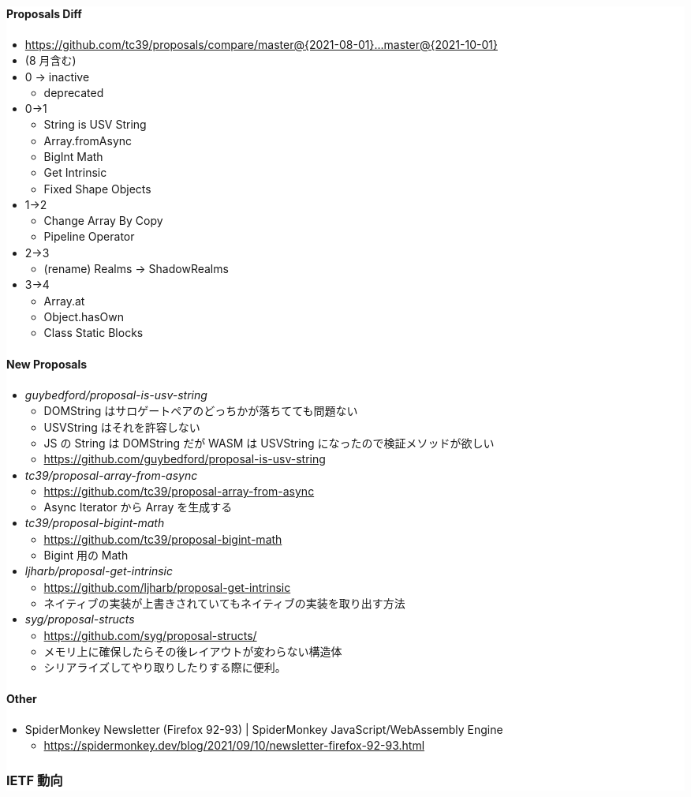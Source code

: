 
#### Proposals Diff

- https://github.com/tc39/proposals/compare/master@{2021-08-01}...master@{2021-10-01}
- (8 月含む)
- 0 -> inactive
  - deprecated
- 0->1
  - String is USV String
  - Array.fromAsync
  - BigInt Math
  - Get Intrinsic
  - Fixed Shape Objects
- 1->2
  - Change Array By Copy
  - Pipeline Operator
- 2->3
  - (rename) Realms -> ShadowRealms
- 3->4
  - Array.at
  - Object.hasOwn
  - Class Static Blocks


#### New Proposals

- *guybedford/proposal-is-usv-string*
  - DOMString はサロゲートペアのどっちかが落ちてても問題ない
  - USVString はそれを許容しない
  - JS の String は DOMString だが WASM は USVString になったので検証メソッドが欲しい
  - https://github.com/guybedford/proposal-is-usv-string
- *tc39/proposal-array-from-async*
  - https://github.com/tc39/proposal-array-from-async
  - Async Iterator から Array を生成する
- *tc39/proposal-bigint-math*
  - https://github.com/tc39/proposal-bigint-math
  - Bigint 用の Math
- *ljharb/proposal-get-intrinsic*
  - https://github.com/ljharb/proposal-get-intrinsic
  - ネイティブの実装が上書きされていてもネイティブの実装を取り出す方法
- *syg/proposal-structs*
  - https://github.com/syg/proposal-structs/
  - メモリ上に確保したらその後レイアウトが変わらない構造体
  - シリアライズしてやり取りしたりする際に便利。


#### Other

- SpiderMonkey Newsletter (Firefox 92-93) | SpiderMonkey JavaScript/WebAssembly Engine
  - https://spidermonkey.dev/blog/2021/09/10/newsletter-firefox-92-93.html


### IETF 動向
